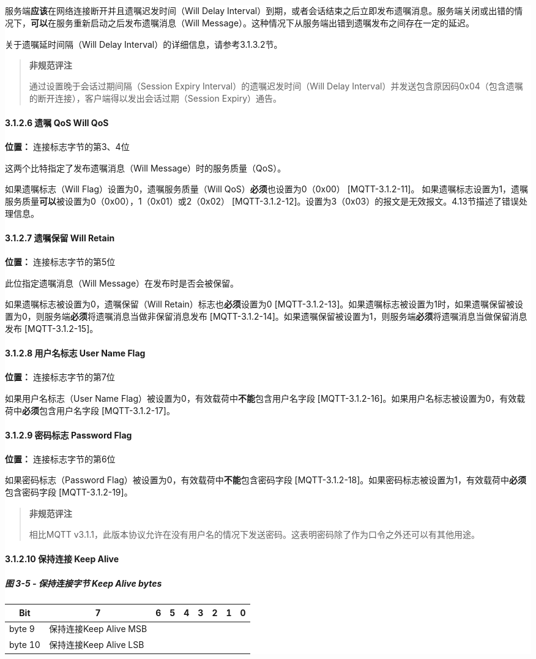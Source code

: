 服务端**应该**在网络连接断开并且遗嘱迟发时间（Will Delay Interval）到期，或者会话结束之后立即发布遗嘱消息。服务端关闭或出错的情况下，**可以**在服务重新启动之后发布遗嘱消息（Will Message）。这种情况下从服务端出错到遗嘱发布之间存在一定的延迟。

关于遗嘱延时间隔（Will Delay Interval）的详细信息，请参考3.1.3.2节。

> **非规范评注**
>
> 通过设置晚于会话过期间隔（Session Expiry Interval）的遗嘱迟发时间（Will Delay Interval）并发送包含原因码0x04（包含遗嘱的断开连接），客户端得以发出会话过期（Session Expiry）通告。

#### 3.1.2.6 遗嘱 QoS Will QoS

**位置：** 连接标志字节的第3、4位

这两个比特指定了发布遗嘱消息（Will Message）时的服务质量（QoS）。

如果遗嘱标志（Will Flag）设置为0，遗嘱服务质量（Will QoS）**必须**也设置为0（0x00） [MQTT-3.1.2-11]。 如果遗嘱标志设置为1，遗嘱服务质量**可以**被设置为0（0x00），1（0x01）或2（0x02） [MQTT-3.1.2-12]。设置为3（0x03）的报文是无效报文。4.13节描述了错误处理信息。

#### 3.1.2.7 遗嘱保留 Will Retain

**位置：** 连接标志字节的第5位

此位指定遗嘱消息（Will Message）在发布时是否会被保留。

如果遗嘱标志被设置为0，遗嘱保留（Will Retain）标志也**必须**设置为0 [MQTT-3.1.2-13]。如果遗嘱标志被设置为1时，如果遗嘱保留被设置为0，则服务端**必须**将遗嘱消息当做非保留消息发布 [MQTT-3.1.2-14]。如果遗嘱保留被设置为1，则服务端**必须**将遗嘱消息当做保留消息发布 [MQTT-3.1.2-15]。

#### 3.1.2.8 用户名标志 User Name Flag

**位置：** 连接标志字节的第7位

如果用户名标志（User Name Flag）被设置为0，有效载荷中**不能**包含用户名字段 [MQTT-3.1.2-16]。如果用户名标志被设置为0，有效载荷中**必须**包含用户名字段 [MQTT-3.1.2-17]。

#### 3.1.2.9 密码标志 Password Flag

**位置：** 连接标志字节的第6位

如果密码标志（Password Flag）被设置为0，有效载荷中**不能**包含密码字段 [MQTT-3.1.2-18]。如果密码标志被设置为1，有效载荷中**必须**包含密码字段 [MQTT-3.1.2-19]。

> **非规范评注**
>
> 相比MQTT v3.1.1，此版本协议允许在没有用户名的情况下发送密码。这表明密码除了作为口令之外还可以有其他用途。

#### 3.1.2.10 保持连接 Keep Alive

##### 图 3-5 - 保持连接字节 Keep Alive bytes



| Bit     | 7                      | 6    | 5    | 4    | 3    | 2    | 1    | 0    |
| ------- | ---------------------- | ---- | ---- | ---- | ---- | ---- | ---- | ---- |
| byte 9  | 保持连接Keep Alive MSB |      |      |      |      |      |      |      |
| byte 10 | 保持连接Keep Alive LSB |      |      |      |      |      |      |      |


